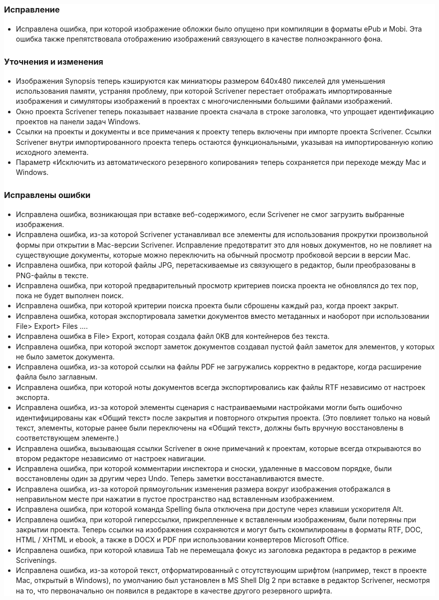 ### Исправление

- Исправлена ошибка, при которой изображение обложки было опущено при компиляции в форматы ePub и Mobi. Эта ошибка также препятствовала отображению изображений связующего в качестве полноэкранного фона.

### Уточнения и изменения

- Изображения Synopsis теперь кэшируются как миниатюры размером 640x480 пикселей для уменьшения использования памяти, устраняя проблему, при которой Scrivener перестает отображать импортированные изображения и симуляторы изображений в проектах с многочисленными большими файлами изображений.
- Окно проекта Scrivener теперь показывает название проекта сначала в строке заголовка, что упрощает идентификацию проектов на панели задач Windows.
- Ссылки на проекты и документы и все примечания к проекту теперь включены при импорте проекта Scrivener. Ссылки Scrivener внутри импортированного проекта теперь остаются функциональными, указывая на импортированную копию исходного элемента.
- Параметр «Исключить из автоматического резервного копирования» теперь сохраняется при переходе между Mac и Windows.

### Исправлены ошибки

- Исправлена ошибка, возникающая при вставке веб-содержимого, если Scrivener не смог загрузить выбранные изображения.
- Исправлена ошибка, из-за которой Scrivener устанавливал все элементы для использования прокрутки произвольной формы при открытии в Mac-версии Scrivener. Исправление предотвратит это для новых документов, но не повлияет на существующие документы, которые можно переключить на обычный просмотр пробковой версии в версии Mac.
- Исправлена ошибка, при которой файлы JPG, перетаскиваемые из связующего в редактор, были преобразованы в PNG-файлы в тексте.
- Исправлена ошибка, при которой предварительный просмотр критериев поиска проекта не обновлялся до тех пор, пока не будет выполнен поиск.
- Исправлена ошибка, при которой критерии поиска проекта были сброшены каждый раз, когда проект закрыт.
- Исправлена ошибка, которая экспортировала заметки документов вместо метаданных и наоборот при использовании File> Export> Files ....
- Исправлена ошибка в File> Export, которая создала файл 0KB для контейнеров без текста.
- Исправлена ошибка, при которой экспорт заметок документов создавал пустой файл заметок для элементов, у которых не было заметок документа.
- Исправлена ошибка, из-за которой ссылки на файлы PDF не загружались корректно в редакторе, когда расширение файла было заглавным.
- Исправлена ошибка, при которой ноты документов всегда экспортировались как файлы RTF независимо от настроек экспорта.
- Исправлена ошибка, из-за которой элементы сценария с настраиваемыми настройками могли быть ошибочно идентифицированы как «Общий текст» после закрытия и повторного открытия проекта. (Это повлияет только на новый текст, элементы, которые ранее были переключены на «Общий текст», должны быть вручную восстановлены в соответствующем элементе.)
- Исправлена ошибка, вызывающая ссылки Scrivener в окне примечаний к проектам, которые всегда открываются во втором редакторе независимо от настроек навигации.
- Исправлена ошибка, при которой комментарии инспектора и сноски, удаленные в массовом порядке, были восстановлены один за другим через Undo. Теперь заметки восстанавливаются вместе.
- Исправлена ошибка, из-за которой прямоугольник изменения размера вокруг изображения отображался в неправильном месте при нажатии в пустое пространство над вставленным изображением.
- Исправлена ошибка, при которой команда Spelling была отключена при доступе через клавиши ускорителя Alt.
- Исправлена ошибка, при которой гиперссылки, прикрепленные к вставленным изображениям, были потеряны при закрытии проекта. Теперь ссылки на изображения сохраняются и могут быть скомпилированы в форматы RTF, DOC, HTML / XHTML и ebook, а также в DOCX и PDF при использовании конвертеров Microsoft Office.
- Исправлена ошибка, при которой клавиша Tab не перемещала фокус из заголовка редактора в редактор в режиме Scrivenings.
- Исправлена ошибка, из-за которой текст, отформатированный с отсутствующим шрифтом (например, текст в проекте Mac, открытый в Windows), по умолчанию был установлен в MS Shell Dlg 2 при вставке в редактор Scrivener, несмотря на то, что первоначально он появился в редакторе в качестве другого резервного шрифта.